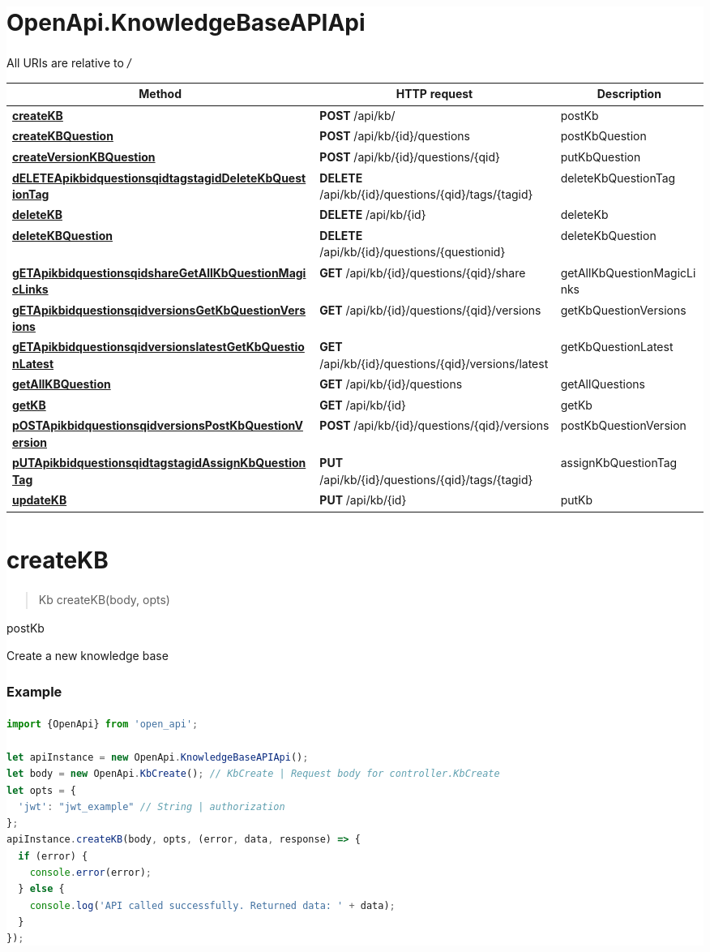 # OpenApi.KnowledgeBaseAPIApi

All URIs are relative to */*

Method | HTTP request | Description
------------- | ------------- | -------------
[**createKB**](KnowledgeBaseAPIApi.md#createKB) | **POST** /api/kb/ | postKb
[**createKBQuestion**](KnowledgeBaseAPIApi.md#createKBQuestion) | **POST** /api/kb/{id}/questions | postKbQuestion
[**createVersionKBQuestion**](KnowledgeBaseAPIApi.md#createVersionKBQuestion) | **POST** /api/kb/{id}/questions/{qid} | putKbQuestion
[**dELETEApikbidquestionsqidtagstagidDeleteKbQuestionTag**](KnowledgeBaseAPIApi.md#dELETEApikbidquestionsqidtagstagidDeleteKbQuestionTag) | **DELETE** /api/kb/{id}/questions/{qid}/tags/{tagid} | deleteKbQuestionTag
[**deleteKB**](KnowledgeBaseAPIApi.md#deleteKB) | **DELETE** /api/kb/{id} | deleteKb
[**deleteKBQuestion**](KnowledgeBaseAPIApi.md#deleteKBQuestion) | **DELETE** /api/kb/{id}/questions/{questionid} | deleteKbQuestion
[**gETApikbidquestionsqidshareGetAllKbQuestionMagicLinks**](KnowledgeBaseAPIApi.md#gETApikbidquestionsqidshareGetAllKbQuestionMagicLinks) | **GET** /api/kb/{id}/questions/{qid}/share | getAllKbQuestionMagicLinks
[**gETApikbidquestionsqidversionsGetKbQuestionVersions**](KnowledgeBaseAPIApi.md#gETApikbidquestionsqidversionsGetKbQuestionVersions) | **GET** /api/kb/{id}/questions/{qid}/versions | getKbQuestionVersions
[**gETApikbidquestionsqidversionslatestGetKbQuestionLatest**](KnowledgeBaseAPIApi.md#gETApikbidquestionsqidversionslatestGetKbQuestionLatest) | **GET** /api/kb/{id}/questions/{qid}/versions/latest | getKbQuestionLatest
[**getAllKBQuestion**](KnowledgeBaseAPIApi.md#getAllKBQuestion) | **GET** /api/kb/{id}/questions | getAllQuestions
[**getKB**](KnowledgeBaseAPIApi.md#getKB) | **GET** /api/kb/{id} | getKb
[**pOSTApikbidquestionsqidversionsPostKbQuestionVersion**](KnowledgeBaseAPIApi.md#pOSTApikbidquestionsqidversionsPostKbQuestionVersion) | **POST** /api/kb/{id}/questions/{qid}/versions | postKbQuestionVersion
[**pUTApikbidquestionsqidtagstagidAssignKbQuestionTag**](KnowledgeBaseAPIApi.md#pUTApikbidquestionsqidtagstagidAssignKbQuestionTag) | **PUT** /api/kb/{id}/questions/{qid}/tags/{tagid} | assignKbQuestionTag
[**updateKB**](KnowledgeBaseAPIApi.md#updateKB) | **PUT** /api/kb/{id} | putKb

<a name="createKB"></a>
# **createKB**
> Kb createKB(body, opts)

postKb

Create a new knowledge base

### Example
```javascript
import {OpenApi} from 'open_api';

let apiInstance = new OpenApi.KnowledgeBaseAPIApi();
let body = new OpenApi.KbCreate(); // KbCreate | Request body for controller.KbCreate
let opts = { 
  'jwt': "jwt_example" // String | authorization
};
apiInstance.createKB(body, opts, (error, data, response) => {
  if (error) {
    console.error(error);
  } else {
    console.log('API called successfully. Returned data: ' + data);
  }
});
```
